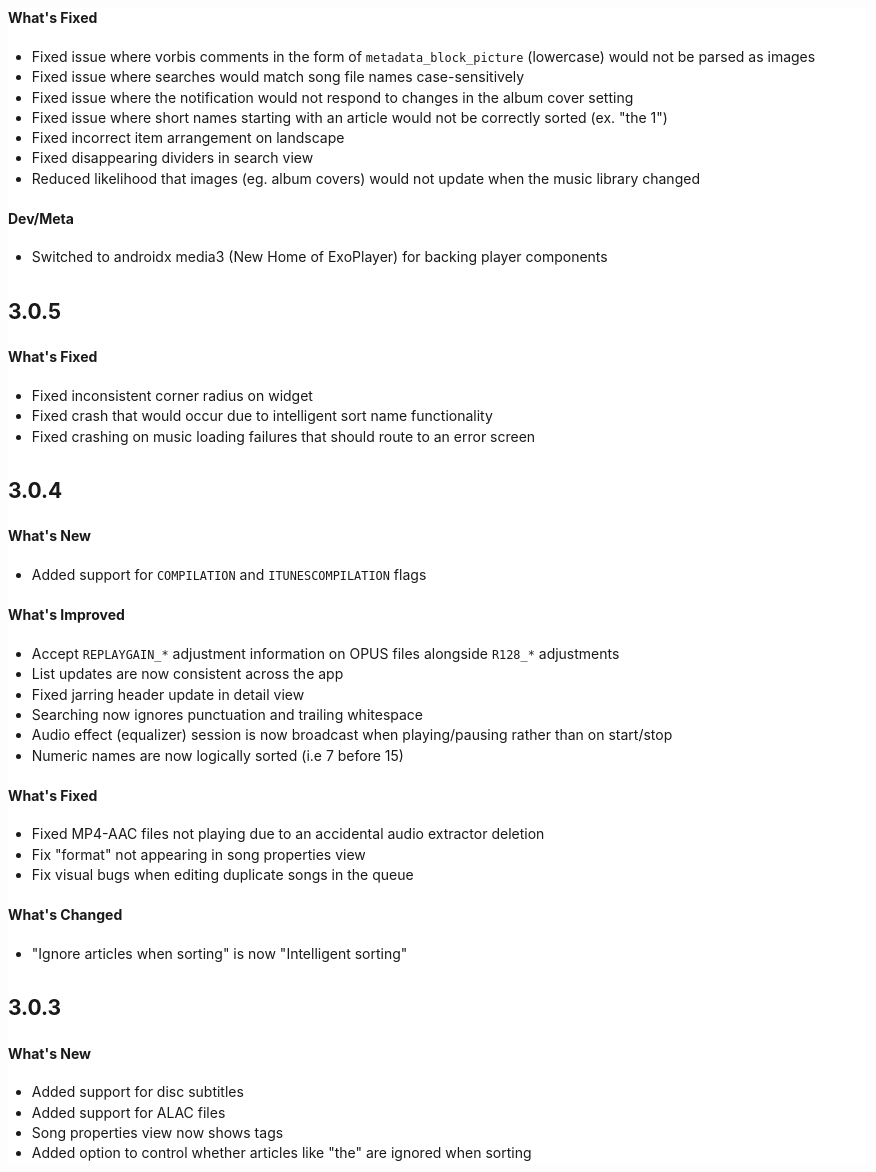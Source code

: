 #### What's Fixed
- Fixed issue where vorbis comments in the form of `metadata_block_picture` (lowercase) would not
be parsed as images
- Fixed issue where searches would match song file names case-sensitively
- Fixed issue where the notification would not respond to changes in the album cover setting
- Fixed issue where short names starting with an article would not be correctly sorted (ex. "the 1")
- Fixed incorrect item arrangement on landscape
- Fixed disappearing dividers in search view
- Reduced likelihood that images (eg. album covers) would not update when the music library changed

#### Dev/Meta
- Switched to androidx media3 (New Home of ExoPlayer) for backing player components

## 3.0.5

#### What's Fixed
- Fixed inconsistent corner radius on widget
- Fixed crash that would occur due to intelligent sort name functionality
- Fixed crashing on music loading failures that should route to an error
screen

## 3.0.4

#### What's New
- Added support for `COMPILATION` and `ITUNESCOMPILATION` flags

#### What's Improved
- Accept `REPLAYGAIN_*` adjustment information on OPUS files alongside
`R128_*` adjustments
- List updates are now consistent across the app
- Fixed jarring header update in detail view
- Searching now ignores punctuation and trailing whitespace
- Audio effect (equalizer) session is now broadcast when playing/pausing
rather than on start/stop
- Numeric names are now logically sorted (i.e 7 before 15)

#### What's Fixed
- Fixed MP4-AAC files not playing due to an accidental audio extractor
deletion
- Fix "format" not appearing in song properties view
- Fix visual bugs when editing duplicate songs in the queue

#### What's Changed
- "Ignore articles when sorting" is now "Intelligent sorting"

## 3.0.3

#### What's New
- Added support for disc subtitles
- Added support for ALAC files
- Song properties view now shows tags
- Added option to control whether articles like "the" are ignored when sorting
